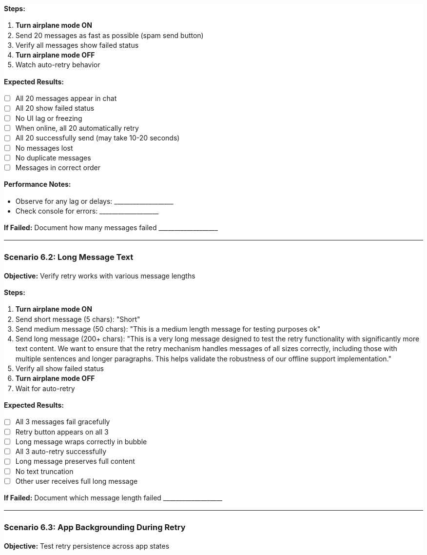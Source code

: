 **Steps:**
1. **Turn airplane mode ON**
2. Send 20 messages as fast as possible (spam send button)
3. Verify all messages show failed status
4. **Turn airplane mode OFF**
5. Watch auto-retry behavior

**Expected Results:**
- [ ] All 20 messages appear in chat
- [ ] All 20 show failed status
- [ ] No UI lag or freezing
- [ ] When online, all 20 automatically retry
- [ ] All 20 successfully send (may take 10-20 seconds)
- [ ] No messages lost
- [ ] No duplicate messages
- [ ] Messages in correct order

**Performance Notes:**
- Observe for any lag or delays: ___________________
- Check console for errors: ___________________

**If Failed:** Document how many messages failed ___________________

---

### Scenario 6.2: Long Message Text
**Objective:** Verify retry works with various message lengths

**Steps:**
1. **Turn airplane mode ON**
2. Send short message (5 chars): "Short"
3. Send medium message (50 chars): "This is a medium length message for testing purposes ok"
4. Send long message (200+ chars): "This is a very long message designed to test the retry functionality with significantly more text content. We want to ensure that the retry mechanism handles messages of all sizes correctly, including those with multiple sentences and longer paragraphs. This helps validate the robustness of our offline support implementation."
5. Verify all show failed status
6. **Turn airplane mode OFF**
7. Wait for auto-retry

**Expected Results:**
- [ ] All 3 messages fail gracefully
- [ ] Retry button appears on all 3
- [ ] Long message wraps correctly in bubble
- [ ] All 3 auto-retry successfully
- [ ] Long message preserves full content
- [ ] No text truncation
- [ ] Other user receives full long message

**If Failed:** Document which message length failed ___________________

---

### Scenario 6.3: App Backgrounding During Retry
**Objective:** Test retry persistence across app states
